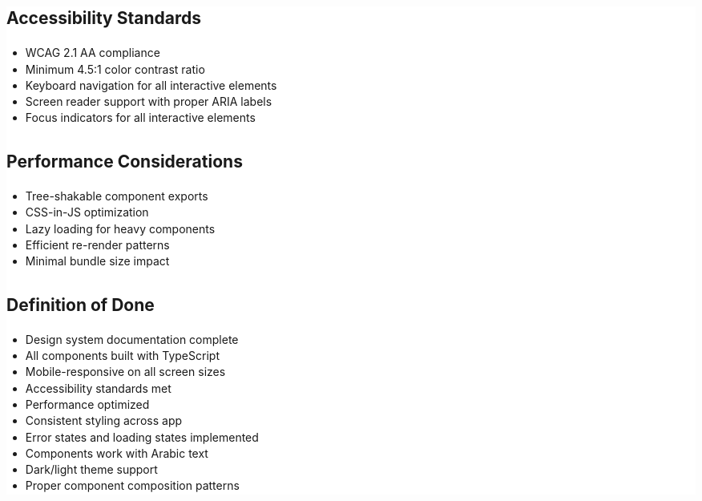 ## Accessibility Standards
- WCAG 2.1 AA compliance
- Minimum 4.5:1 color contrast ratio
- Keyboard navigation for all interactive elements
- Screen reader support with proper ARIA labels
- Focus indicators for all interactive elements

## Performance Considerations
- Tree-shakable component exports
- CSS-in-JS optimization
- Lazy loading for heavy components
- Efficient re-render patterns
- Minimal bundle size impact

## Definition of Done
- Design system documentation complete
- All components built with TypeScript
- Mobile-responsive on all screen sizes
- Accessibility standards met
- Performance optimized
- Consistent styling across app
- Error states and loading states implemented
- Components work with Arabic text
- Dark/light theme support
- Proper component composition patterns